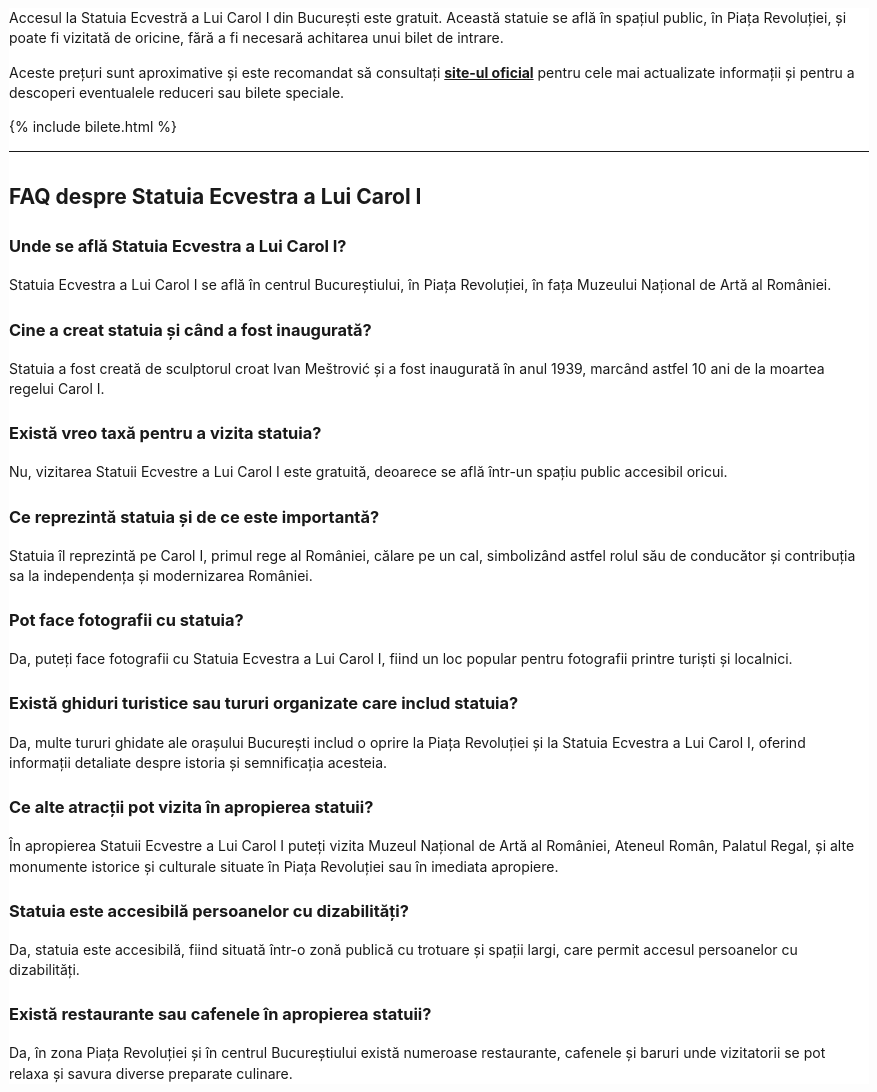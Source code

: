 Accesul la Statuia Ecvestră a Lui Carol I din București este gratuit. Această statuie se află în spațiul public, în Piața Revoluției, și poate fi vizitată de oricine, fără a fi necesară achitarea unui bilet de intrare.

<span class='warning'>Aceste prețuri sunt aproximative și este recomandat să consultați **[site-ul oficial]({{page.website}})** pentru cele mai actualizate informații și pentru a descoperi eventualele reduceri sau bilete speciale.</span>

{% include bilete.html %}

<div class="faq" markdown="1">

---
## FAQ despre Statuia Ecvestra a Lui Carol I

### Unde se află Statuia Ecvestra a Lui Carol I?
Statuia Ecvestra a Lui Carol I se află în centrul Bucureștiului, în Piața Revoluției, în fața Muzeului Național de Artă al României.

### Cine a creat statuia și când a fost inaugurată?
Statuia a fost creată de sculptorul croat Ivan Meštrović și a fost inaugurată în anul 1939, marcând astfel 10 ani de la moartea regelui Carol I.

### Există vreo taxă pentru a vizita statuia?
Nu, vizitarea Statuii Ecvestre a Lui Carol I este gratuită, deoarece se află într-un spațiu public accesibil oricui.

### Ce reprezintă statuia și de ce este importantă?
Statuia îl reprezintă pe Carol I, primul rege al României, călare pe un cal, simbolizând astfel rolul său de conducător și contribuția sa la independența și modernizarea României.

### Pot face fotografii cu statuia?
Da, puteți face fotografii cu Statuia Ecvestra a Lui Carol I, fiind un loc popular pentru fotografii printre turiști și localnici.

### Există ghiduri turistice sau tururi organizate care includ statuia?
Da, multe tururi ghidate ale orașului București includ o oprire la Piața Revoluției și la Statuia Ecvestra a Lui Carol I, oferind informații detaliate despre istoria și semnificația acesteia.

### Ce alte atracții pot vizita în apropierea statuii?
În apropierea Statuii Ecvestre a Lui Carol I puteți vizita Muzeul Național de Artă al României, Ateneul Român, Palatul Regal, și alte monumente istorice și culturale situate în Piața Revoluției sau în imediata apropiere.

### Statuia este accesibilă persoanelor cu dizabilități?
Da, statuia este accesibilă, fiind situată într-o zonă publică cu trotuare și spații largi, care permit accesul persoanelor cu dizabilități.

### Există restaurante sau cafenele în apropierea statuii?
Da, în zona Piața Revoluției și în centrul Bucureștiului există numeroase restaurante, cafenele și baruri unde vizitatorii se pot relaxa și savura diverse preparate culinare.
